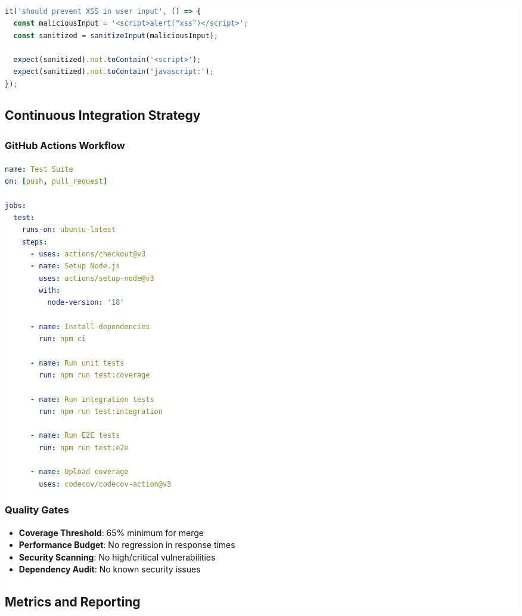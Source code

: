 ```typescript
it('should prevent XSS in user input', () => {
  const maliciousInput = '<script>alert("xss")</script>';
  const sanitized = sanitizeInput(maliciousInput);
  
  expect(sanitized).not.toContain('<script>');
  expect(sanitized).not.toContain('javascript:');
});
```

## Continuous Integration Strategy

### GitHub Actions Workflow

```yaml
name: Test Suite
on: [push, pull_request]

jobs:
  test:
    runs-on: ubuntu-latest
    steps:
      - uses: actions/checkout@v3
      - name: Setup Node.js
        uses: actions/setup-node@v3
        with:
          node-version: '18'
      
      - name: Install dependencies
        run: npm ci
      
      - name: Run unit tests
        run: npm run test:coverage
      
      - name: Run integration tests
        run: npm run test:integration
      
      - name: Run E2E tests
        run: npm run test:e2e
      
      - name: Upload coverage
        uses: codecov/codecov-action@v3
```

### Quality Gates

- **Coverage Threshold**: 65% minimum for merge
- **Performance Budget**: No regression in response times
- **Security Scanning**: No high/critical vulnerabilities
- **Dependency Audit**: No known security issues

## Metrics and Reporting
